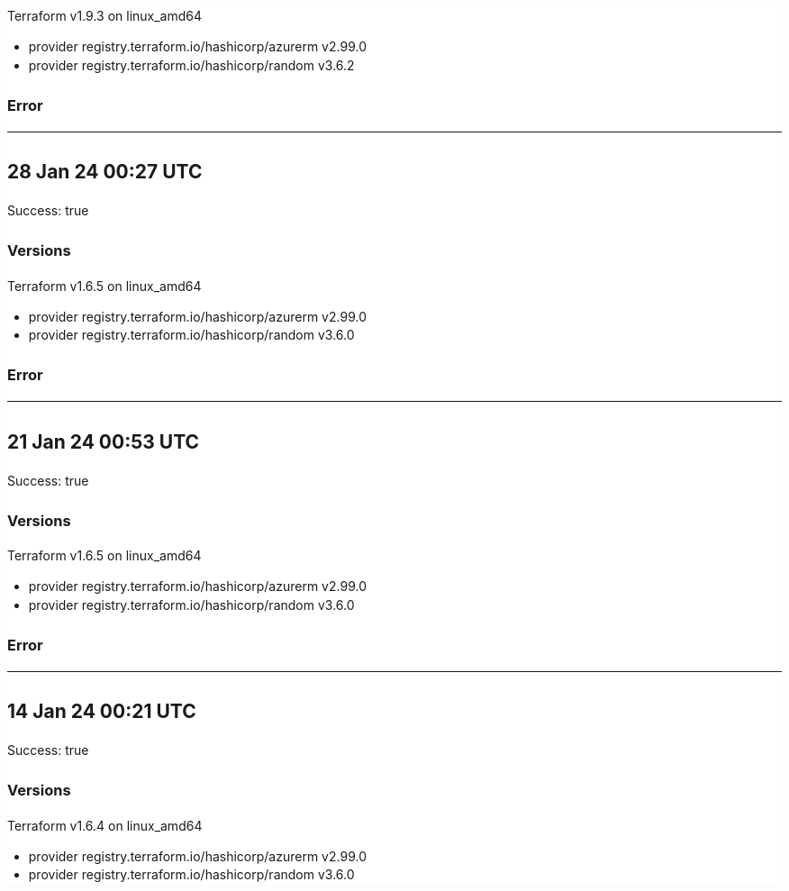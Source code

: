 Terraform v1.9.3
on linux_amd64
+ provider registry.terraform.io/hashicorp/azurerm v2.99.0
+ provider registry.terraform.io/hashicorp/random v3.6.2

### Error



---

## 28 Jan 24 00:27 UTC

Success: true

### Versions

Terraform v1.6.5
on linux_amd64
+ provider registry.terraform.io/hashicorp/azurerm v2.99.0
+ provider registry.terraform.io/hashicorp/random v3.6.0

### Error



---

## 21 Jan 24 00:53 UTC

Success: true

### Versions

Terraform v1.6.5
on linux_amd64
+ provider registry.terraform.io/hashicorp/azurerm v2.99.0
+ provider registry.terraform.io/hashicorp/random v3.6.0

### Error



---

## 14 Jan 24 00:21 UTC

Success: true

### Versions

Terraform v1.6.4
on linux_amd64
+ provider registry.terraform.io/hashicorp/azurerm v2.99.0
+ provider registry.terraform.io/hashicorp/random v3.6.0
